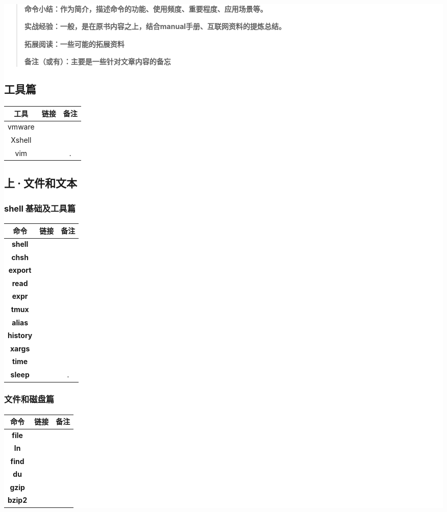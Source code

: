 > **命令小结：作为简介，描述命令的功能、使用频度、重要程度、应用场景等。**
>
> **实战经验：一般，是在原书内容之上，结合manual手册、互联网资料的提炼总结。**
>
> **拓展阅读：一些可能的拓展资料**
>
> **备注（或有）：主要是一些针对文章内容的备忘**



## 工具篇

|  工具  | 链接 | 备注 |
| :----: | :--: | :--: |
| vmware |      |      |
| Xshell |      |      |
|  vim   |      |  .   |



## 上 · 文件和文本



### shell 基础及工具篇

|    命令     | 链接 | 备注 |
| :---------: | :--: | :--: |
|  **shell**  |      |      |
|  **chsh**   |      |      |
| **export**  |      |      |
|  **read**   |      |      |
|  **expr**   |      |      |
|  **tmux**   |      |      |
|  **alias**  |      |      |
| **history** |      |      |
|  **xargs**  |      |      |
|  **time**   |      |      |
|  **sleep**  |      |  .   |



### 文件和磁盘篇

|   命令    | 链接 | 备注 |
| :-------: | :--: | :--: |
| **file**  |      |      |
|  **ln**   |      |      |
| **find**  |      |      |
|  **du**   |      |      |
| **gzip**  |      |      |
| **bzip2** |      |      |